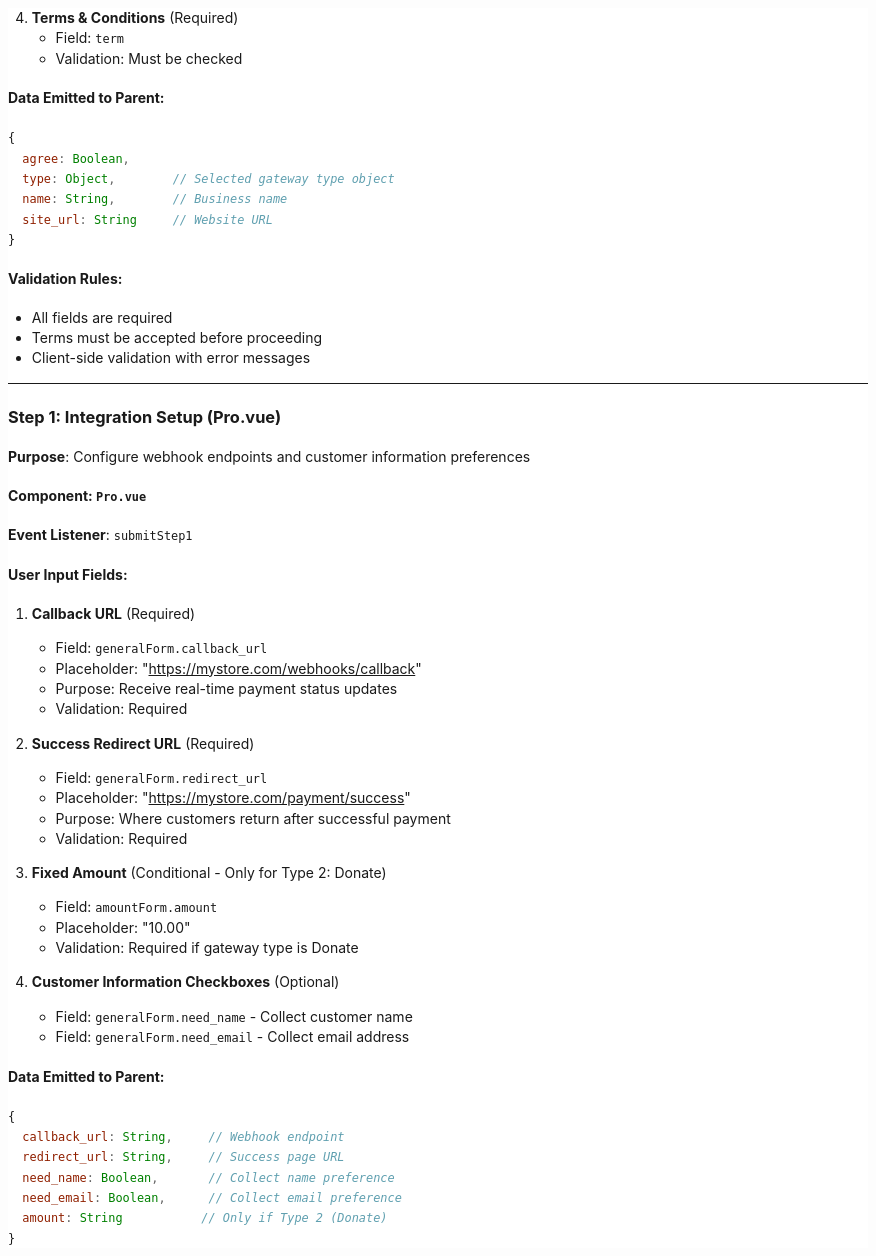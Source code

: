 4. **Terms & Conditions** (Required)
   - Field: `term`
   - Validation: Must be checked

#### Data Emitted to Parent:
```javascript
{
  agree: Boolean,
  type: Object,        // Selected gateway type object
  name: String,        // Business name
  site_url: String     // Website URL
}
```

#### Validation Rules:
- All fields are required
- Terms must be accepted before proceeding
- Client-side validation with error messages

---

### Step 1: Integration Setup (Pro.vue)
**Purpose**: Configure webhook endpoints and customer information preferences

#### Component: `Pro.vue`
**Event Listener**: `submitStep1`

#### User Input Fields:
1. **Callback URL** (Required)
   - Field: `generalForm.callback_url`
   - Placeholder: "https://mystore.com/webhooks/callback"
   - Purpose: Receive real-time payment status updates
   - Validation: Required

2. **Success Redirect URL** (Required)
   - Field: `generalForm.redirect_url`
   - Placeholder: "https://mystore.com/payment/success"
   - Purpose: Where customers return after successful payment
   - Validation: Required

3. **Fixed Amount** (Conditional - Only for Type 2: Donate)
   - Field: `amountForm.amount`
   - Placeholder: "10.00"
   - Validation: Required if gateway type is Donate

4. **Customer Information Checkboxes** (Optional)
   - Field: `generalForm.need_name` - Collect customer name
   - Field: `generalForm.need_email` - Collect email address

#### Data Emitted to Parent:
```javascript
{
  callback_url: String,     // Webhook endpoint
  redirect_url: String,     // Success page URL
  need_name: Boolean,       // Collect name preference
  need_email: Boolean,      // Collect email preference
  amount: String           // Only if Type 2 (Donate)
}
```
